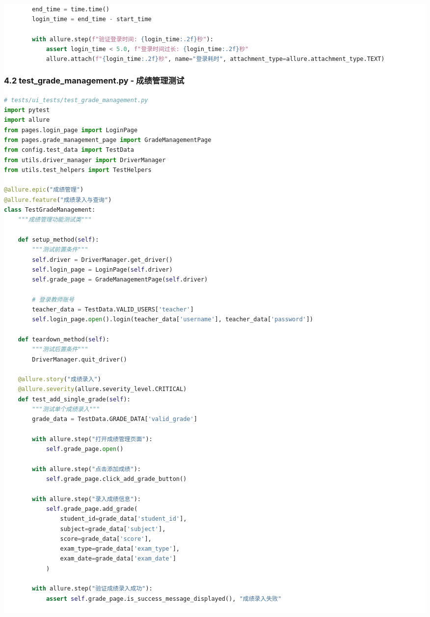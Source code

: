 ```python
        end_time = time.time()
        login_time = end_time - start_time
        
        with allure.step(f"验证登录时间: {login_time:.2f}秒"):
            assert login_time < 5.0, f"登录时间过长: {login_time:.2f}秒"
            allure.attach(f"{login_time:.2f}秒", name="登录耗时", attachment_type=allure.attachment_type.TEXT)
```

### 4.2 test_grade_management.py - 成绩管理测试
```python
# tests/ui_tests/test_grade_management.py
import pytest
import allure
from pages.login_page import LoginPage
from pages.grade_management_page import GradeManagementPage
from config.test_data import TestData
from utils.driver_manager import DriverManager
from utils.test_helpers import TestHelpers

@allure.epic("成绩管理")
@allure.feature("成绩录入与查询")
class TestGradeManagement:
    """成绩管理功能测试类"""
    
    def setup_method(self):
        """测试前置条件"""
        self.driver = DriverManager.get_driver()
        self.login_page = LoginPage(self.driver)
        self.grade_page = GradeManagementPage(self.driver)
        
        # 登录教师账号
        teacher_data = TestData.VALID_USERS['teacher']
        self.login_page.open().login(teacher_data['username'], teacher_data['password'])
    
    def teardown_method(self):
        """测试后置条件"""
        DriverManager.quit_driver()
    
    @allure.story("成绩录入")
    @allure.severity(allure.severity_level.CRITICAL)
    def test_add_single_grade(self):
        """测试单个成绩录入"""
        grade_data = TestData.GRADE_DATA['valid_grade']
        
        with allure.step("打开成绩管理页面"):
            self.grade_page.open()
        
        with allure.step("点击添加成绩"):
            self.grade_page.click_add_grade_button()
        
        with allure.step("录入成绩信息"):
            self.grade_page.add_grade(
                student_id=grade_data['student_id'],
                subject=grade_data['subject'],
                score=grade_data['score'],
                exam_type=grade_data['exam_type'],
                exam_date=grade_data['exam_date']
            )
        
        with allure.step("验证成绩录入成功"):
            assert self.grade_page.is_success_message_displayed(), "成绩录入失败"
    
```